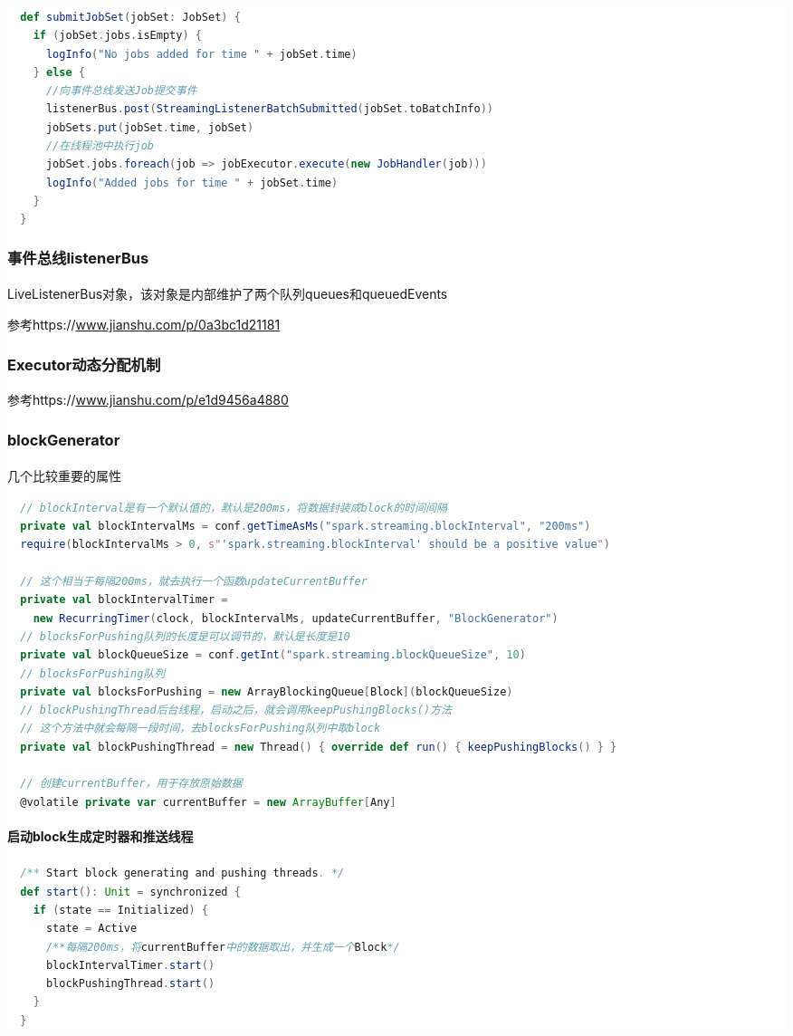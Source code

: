 ```scala
  def submitJobSet(jobSet: JobSet) {
    if (jobSet.jobs.isEmpty) {
      logInfo("No jobs added for time " + jobSet.time)
    } else {
      //向事件总线发送Job提交事件
      listenerBus.post(StreamingListenerBatchSubmitted(jobSet.toBatchInfo))
      jobSets.put(jobSet.time, jobSet)
      //在线程池中执行job
      jobSet.jobs.foreach(job => jobExecutor.execute(new JobHandler(job)))
      logInfo("Added jobs for time " + jobSet.time)
    }
  }
```



### 事件总线listenerBus

LiveListenerBus对象，该对象是内部维护了两个队列queues和queuedEvents

参考https://www.jianshu.com/p/0a3bc1d21181

### Executor动态分配机制

参考https://www.jianshu.com/p/e1d9456a4880

### blockGenerator

几个比较重要的属性

```scala
  // blockInterval是有一个默认值的，默认是200ms，将数据封装成block的时间间隔
  private val blockIntervalMs = conf.getTimeAsMs("spark.streaming.blockInterval", "200ms")
  require(blockIntervalMs > 0, s"'spark.streaming.blockInterval' should be a positive value")

  // 这个相当于每隔200ms，就去执行一个函数updateCurrentBuffer
  private val blockIntervalTimer =
    new RecurringTimer(clock, blockIntervalMs, updateCurrentBuffer, "BlockGenerator")
  // blocksForPushing队列的长度是可以调节的，默认是长度是10
  private val blockQueueSize = conf.getInt("spark.streaming.blockQueueSize", 10)
  // blocksForPushing队列
  private val blocksForPushing = new ArrayBlockingQueue[Block](blockQueueSize)
  // blockPushingThread后台线程，启动之后，就会调用keepPushingBlocks()方法
  // 这个方法中就会每隔一段时间，去blocksForPushing队列中取block
  private val blockPushingThread = new Thread() { override def run() { keepPushingBlocks() } }

  // 创建currentBuffer，用于存放原始数据
  @volatile private var currentBuffer = new ArrayBuffer[Any]

```

#### 启动block生成定时器和推送线程

```scala
  /** Start block generating and pushing threads. */
  def start(): Unit = synchronized {
    if (state == Initialized) {
      state = Active
      /**每隔200ms，将currentBuffer中的数据取出，并生成一个Block*/
      blockIntervalTimer.start()
      blockPushingThread.start()
    }
  }
```
